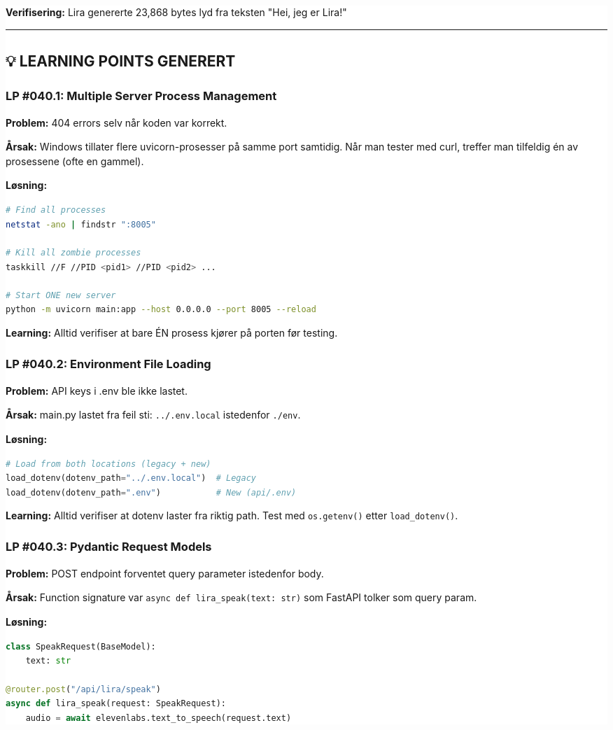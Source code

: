 **Verifisering:** Lira genererte 23,868 bytes lyd fra teksten "Hei, jeg er Lira!"

---

## 💡 LEARNING POINTS GENERERT

### LP #040.1: Multiple Server Process Management
**Problem:** 404 errors selv når koden var korrekt.

**Årsak:** Windows tillater flere uvicorn-prosesser på samme port samtidig. Når man tester med curl, treffer man tilfeldig én av prosessene (ofte en gammel).

**Løsning:**
```bash
# Find all processes
netstat -ano | findstr ":8005"

# Kill all zombie processes
taskkill //F //PID <pid1> //PID <pid2> ...

# Start ONE new server
python -m uvicorn main:app --host 0.0.0.0 --port 8005 --reload
```

**Learning:** Alltid verifiser at bare ÉN prosess kjører på porten før testing.

### LP #040.2: Environment File Loading
**Problem:** API keys i .env ble ikke lastet.

**Årsak:** main.py lastet fra feil sti: `../.env.local` istedenfor `./env`.

**Løsning:**
```python
# Load from both locations (legacy + new)
load_dotenv(dotenv_path="../.env.local")  # Legacy
load_dotenv(dotenv_path=".env")           # New (api/.env)
```

**Learning:** Alltid verifiser at dotenv laster fra riktig path. Test med `os.getenv()` etter `load_dotenv()`.

### LP #040.3: Pydantic Request Models
**Problem:** POST endpoint forventet query parameter istedenfor body.

**Årsak:** Function signature var `async def lira_speak(text: str)` som FastAPI tolker som query param.

**Løsning:**
```python
class SpeakRequest(BaseModel):
    text: str

@router.post("/api/lira/speak")
async def lira_speak(request: SpeakRequest):
    audio = await elevenlabs.text_to_speech(request.text)
```
